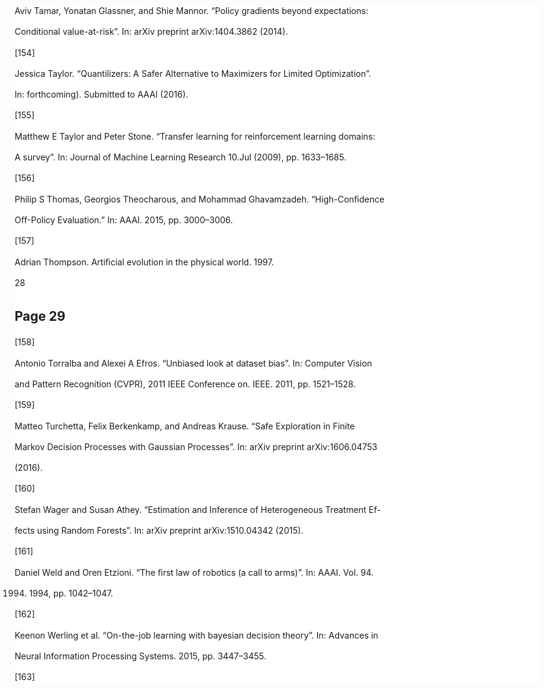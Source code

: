 Aviv Tamar, Yonatan Glassner, and Shie Mannor. “Policy gradients beyond expectations:

Conditional value-at-risk”. In: arXiv preprint arXiv:1404.3862 (2014).

[154]

Jessica Taylor. “Quantilizers: A Safer Alternative to Maximizers for Limited Optimization”.

In: forthcoming). Submitted to AAAI (2016).

[155]

Matthew E Taylor and Peter Stone. “Transfer learning for reinforcement learning domains:

A survey”. In: Journal of Machine Learning Research 10.Jul (2009), pp. 1633–1685.

[156]

Philip S Thomas, Georgios Theocharous, and Mohammad Ghavamzadeh. “High-Conﬁdence

Oﬀ-Policy Evaluation.” In: AAAI. 2015, pp. 3000–3006.

[157]

Adrian Thompson. Artiﬁcial evolution in the physical world. 1997.

28

## Page 29

[158]

Antonio Torralba and Alexei A Efros. “Unbiased look at dataset bias”. In: Computer Vision

and Pattern Recognition (CVPR), 2011 IEEE Conference on. IEEE. 2011, pp. 1521–1528.

[159]

Matteo Turchetta, Felix Berkenkamp, and Andreas Krause. “Safe Exploration in Finite

Markov Decision Processes with Gaussian Processes”. In: arXiv preprint arXiv:1606.04753

(2016).

[160]

Stefan Wager and Susan Athey. “Estimation and Inference of Heterogeneous Treatment Ef-

fects using Random Forests”. In: arXiv preprint arXiv:1510.04342 (2015).

[161]

Daniel Weld and Oren Etzioni. “The ﬁrst law of robotics (a call to arms)”. In: AAAI. Vol. 94.

1994. 1994, pp. 1042–1047.

[162]

Keenon Werling et al. “On-the-job learning with bayesian decision theory”. In: Advances in

Neural Information Processing Systems. 2015, pp. 3447–3455.

[163]
